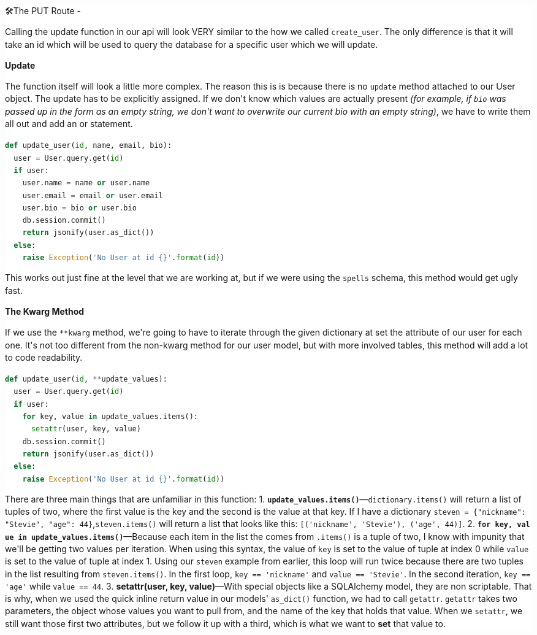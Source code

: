 🛠The PUT Route -

Calling the update function in our api will look VERY similar to the how we called `create_user`. The only difference is that it will take an id which will be used to query the database for a specific user which we will update.

**Update**

The function itself will look a little more complex. The reason this is is because there is no `update` method attached to our User object. The update has to be explicitly assigned. If we don't know which values are actually present _\(for example, if `bio` was passed up in the form as an empty string, we don't want to overwrite our current bio with an empty string\)_, we have to write them all out and add an or statement.

```python
def update_user(id, name, email, bio):
  user = User.query.get(id)
  if user:
    user.name = name or user.name
    user.email = email or user.email
    user.bio = bio or user.bio
    db.session.commit()
    return jsonify(user.as_dict())
  else:
    raise Exception('No User at id {}'.format(id))
```

This works out just fine at the level that we are working at, but if we were using the `spells` schema, this method would get ugly fast.

**The Kwarg Method**

If we use the `**kwarg` method, we're going to have to iterate through the given dictionary at set the attribute of our user for each one. It's not too different from the non-kwarg method for our user model, but with more involved tables, this method will add a lot to code readability.

```python
def update_user(id, **update_values):
  user = User.query.get(id)
  if user:
    for key, value in update_values.items():
      setattr(user, key, value)
    db.session.commit()
    return jsonify(user.as_dict())
  else:
    raise Exception('No User at id {}'.format(id))
```

There are three main things that are unfamiliar in this function: 1. **`update_values.items()`**—`dictionary.items()` will return a list of tuples of two, where the first value is the key and the second is the value at that key. If I have a dictionary `steven = {"nickname": "Stevie", "age": 44}`,`steven.items()` will return a list that looks like this: `[('nickname', 'Stevie'), ('age', 44)]`. 2. **`for key, value in update_values.items()`**—Because each item in the list the comes from `.items()` is a tuple of two, I know with impunity that we'll be getting two values per iteration. When using this syntax, the value of `key` is set to the value of tuple at index 0 while `value` is set to the value of tuple at index 1. Using our `steven` example from earlier, this loop will run twice because there are two tuples in the list resulting from `steven.items()`. In the first loop, `key == 'nickname'` and `value == 'Stevie'`. In the second iteration, `key == 'age'` while `value == 44`. 3. **setattr\(user, key, value\)**—With special objects like a SQLAlchemy model, they are non scriptable. That is why, when we used the quick inline return value in our models' `as_dict()` function, we had to call `getattr`. `getattr` takes two parameters, the object whose values you want to pull from, and the name of the key that holds that value. When we `setattr`, we still want those first two attributes, but we follow it up with a third, which is what we want to **set** that value to.
